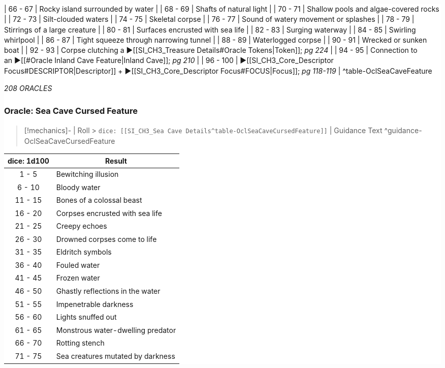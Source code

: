 | 66 - 67 | Rocky island surrounded by water |
| 68 - 69 | Shafts of natural light |
| 70 - 71 | Shallow pools and algae-covered rocks |
| 72 - 73 | Silt-clouded waters |
| 74 - 75 | Skeletal corpse |
| 76 - 77 | Sound of watery movement or splashes |
| 78 - 79 | Stirrings of a large creature |
| 80 - 81 | Surfaces encrusted with sea life |
| 82 - 83 | Surging waterway |
| 84 - 85 | Swirling whirlpool |
| 86 - 87 | Tight squeeze through narrowing tunnel |
| 88 - 89 | Waterlogged corpse |
| 90 - 91 | Wrecked or sunken boat |
| 92 - 93 | Corpse clutching a ▶[[SI_CH3_Treasure Details#Oracle Tokens\|Token]]; _pg 224_ |
| 94 - 95 | Connection to an ▶[[#Oracle Inland Cave Feature\|Inland Cave]]; _pg 210_ |
| 96 - 100 | ▶[[SI_CH3_Core_Descriptor Focus#DESCRIPTOR\|Descriptor]] + ▶[[SI_CH3_Core_Descriptor Focus#FOCUS\|Focus]]; _pg 118-119_ |
^table-OclSeaCaveFeature

*208 ORACLES*

### Oracle: Sea Cave Cursed Feature
> [!mechanics]- | Roll > `dice: [[SI_CH3_Sea Cave Details^table-OclSeaCaveCursedFeature]]` | Guidance
> Text ^guidance-OclSeaCaveCursedFeature

| dice: 1d100 | Result |
| :---: | --- |
| 1 - 5 | Bewitching illusion |
| 6 - 10 | Bloody water |
| 11 - 15 | Bones of a colossal beast |
| 16 - 20 | Corpses encrusted with sea life |
| 21 - 25 | Creepy echoes |
| 26 - 30 | Drowned corpses come to life |
| 31 - 35 | Eldritch symbols |
| 36 - 40 | Fouled water |
| 41 - 45 | Frozen water |
| 46 - 50 | Ghastly reflections in the water |
| 51 - 55 | Impenetrable darkness |
| 56 - 60 | Lights snuffed out |
| 61 - 65 | Monstrous water-dwelling predator |
| 66 - 70 | Rotting stench |
| 71 - 75 | Sea creatures mutated by darkness |